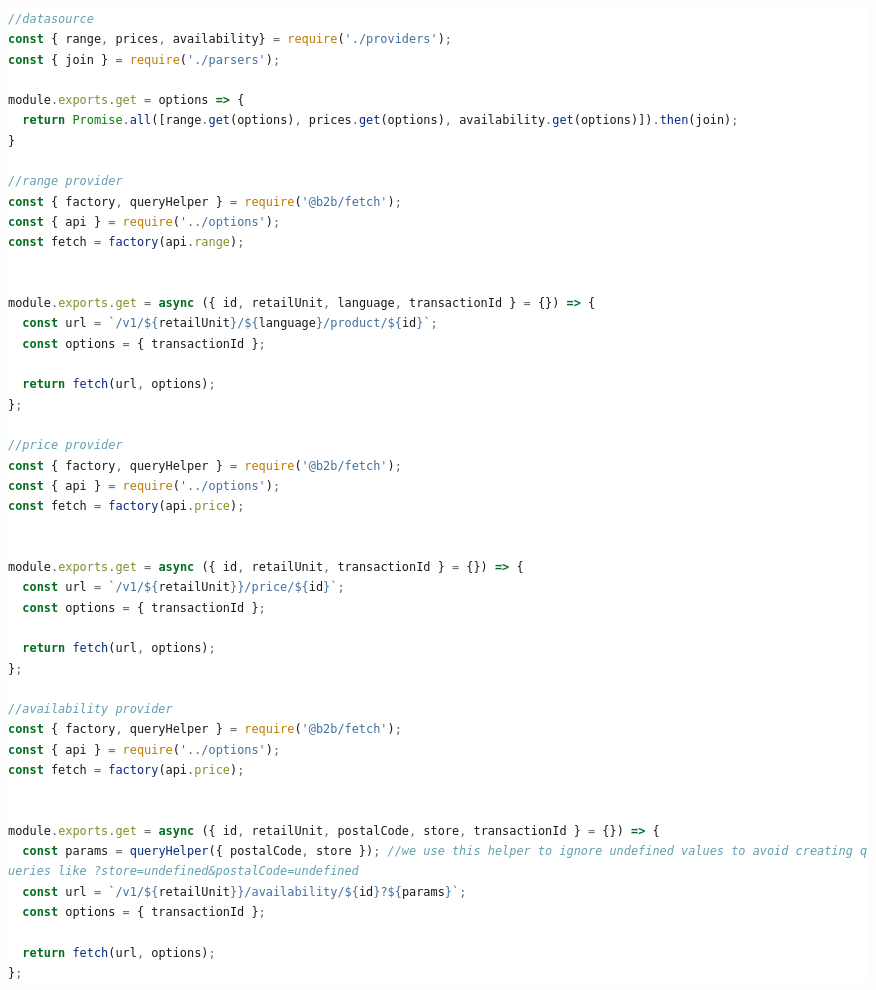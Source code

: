 ```javascript
//datasource
const { range, prices, availability} = require('./providers');
const { join } = require('./parsers');

module.exports.get = options => {
  return Promise.all([range.get(options), prices.get(options), availability.get(options)]).then(join);  
}

//range provider
const { factory, queryHelper } = require('@b2b/fetch');
const { api } = require('../options');
const fetch = factory(api.range);


module.exports.get = async ({ id, retailUnit, language, transactionId } = {}) => {
  const url = `/v1/${retailUnit}/${language}/product/${id}`;
  const options = { transactionId };

  return fetch(url, options);
};

//price provider
const { factory, queryHelper } = require('@b2b/fetch');
const { api } = require('../options');
const fetch = factory(api.price);


module.exports.get = async ({ id, retailUnit, transactionId } = {}) => {
  const url = `/v1/${retailUnit}}/price/${id}`;
  const options = { transactionId };

  return fetch(url, options);
};

//availability provider
const { factory, queryHelper } = require('@b2b/fetch');
const { api } = require('../options');
const fetch = factory(api.price);


module.exports.get = async ({ id, retailUnit, postalCode, store, transactionId } = {}) => {
  const params = queryHelper({ postalCode, store }); //we use this helper to ignore undefined values to avoid creating queries like ?store=undefined&postalCode=undefined
  const url = `/v1/${retailUnit}}/availability/${id}?${params}`;
  const options = { transactionId };

  return fetch(url, options);
};
```
